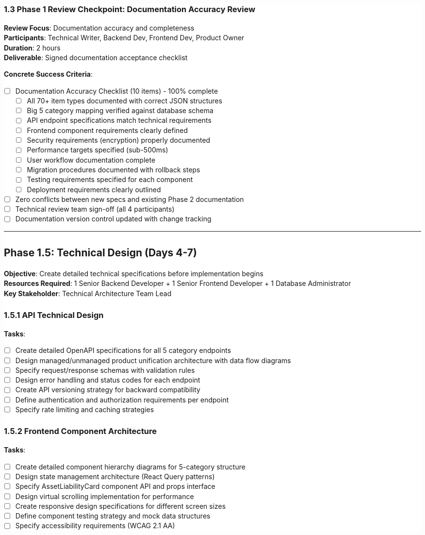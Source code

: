 ### 1.3 Phase 1 Review Checkpoint: Documentation Accuracy Review
**Review Focus**: Documentation accuracy and completeness  
**Participants**: Technical Writer, Backend Dev, Frontend Dev, Product Owner  
**Duration**: 2 hours  
**Deliverable**: Signed documentation acceptance checklist

**Concrete Success Criteria**:
- [ ] Documentation Accuracy Checklist (10 items) - 100% complete
  - [ ] All 70+ item types documented with correct JSON structures
  - [ ] Big 5 category mapping verified against database schema
  - [ ] API endpoint specifications match technical requirements
  - [ ] Frontend component requirements clearly defined
  - [ ] Security requirements (encryption) properly documented
  - [ ] Performance targets specified (sub-500ms)
  - [ ] User workflow documentation complete
  - [ ] Migration procedures documented with rollback steps
  - [ ] Testing requirements specified for each component
  - [ ] Deployment requirements clearly outlined
- [ ] Zero conflicts between new specs and existing Phase 2 documentation
- [ ] Technical review team sign-off (all 4 participants)
- [ ] Documentation version control updated with change tracking

---

## Phase 1.5: Technical Design (Days 4-7)
**Objective**: Create detailed technical specifications before implementation begins  
**Resources Required**: 1 Senior Backend Developer + 1 Senior Frontend Developer + 1 Database Administrator  
**Key Stakeholder**: Technical Architecture Team Lead

### 1.5.1 API Technical Design
**Tasks**:
- [ ] Create detailed OpenAPI specifications for all 5 category endpoints
- [ ] Design managed/unmanaged product unification architecture with data flow diagrams
- [ ] Specify request/response schemas with validation rules
- [ ] Design error handling and status codes for each endpoint
- [ ] Create API versioning strategy for backward compatibility
- [ ] Define authentication and authorization requirements per endpoint
- [ ] Specify rate limiting and caching strategies

### 1.5.2 Frontend Component Architecture
**Tasks**:
- [ ] Create detailed component hierarchy diagrams for 5-category structure
- [ ] Design state management architecture (React Query patterns)
- [ ] Specify AssetLiabilityCard component API and props interface
- [ ] Design virtual scrolling implementation for performance
- [ ] Create responsive design specifications for different screen sizes
- [ ] Define component testing strategy and mock data structures
- [ ] Specify accessibility requirements (WCAG 2.1 AA)
